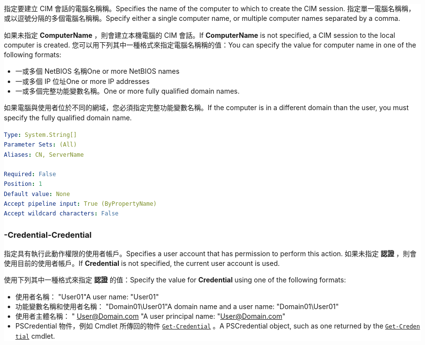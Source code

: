 <span data-ttu-id="12cbd-157">指定要建立 CIM 會話的電腦名稱稱。</span><span class="sxs-lookup"><span data-stu-id="12cbd-157">Specifies the name of the computer to which to create the CIM session.</span></span> <span data-ttu-id="12cbd-158">指定單一電腦名稱稱，或以逗號分隔的多個電腦名稱稱。</span><span class="sxs-lookup"><span data-stu-id="12cbd-158">Specify either a single computer name, or multiple computer names separated by a comma.</span></span>

<span data-ttu-id="12cbd-159">如果未指定 **ComputerName** ，則會建立本機電腦的 CIM 會話。</span><span class="sxs-lookup"><span data-stu-id="12cbd-159">If **ComputerName** is not specified, a CIM session to the local computer is created.</span></span> <span data-ttu-id="12cbd-160">您可以用下列其中一種格式來指定電腦名稱稱的值：</span><span class="sxs-lookup"><span data-stu-id="12cbd-160">You can specify the value for computer name in one of the following formats:</span></span>

- <span data-ttu-id="12cbd-161">一或多個 NetBIOS 名稱</span><span class="sxs-lookup"><span data-stu-id="12cbd-161">One or more NetBIOS names</span></span>
- <span data-ttu-id="12cbd-162">一或多個 IP 位址</span><span class="sxs-lookup"><span data-stu-id="12cbd-162">One or more IP addresses</span></span>
- <span data-ttu-id="12cbd-163">一或多個完整功能變數名稱。</span><span class="sxs-lookup"><span data-stu-id="12cbd-163">One or more fully qualified domain names.</span></span>

<span data-ttu-id="12cbd-164">如果電腦與使用者位於不同的網域，您必須指定完整功能變數名稱。</span><span class="sxs-lookup"><span data-stu-id="12cbd-164">If the computer is in a different domain than the user, you must specify the fully qualified domain name.</span></span>

```yaml
Type: System.String[]
Parameter Sets: (All)
Aliases: CN, ServerName

Required: False
Position: 1
Default value: None
Accept pipeline input: True (ByPropertyName)
Accept wildcard characters: False
```

### <span data-ttu-id="12cbd-165">-Credential</span><span class="sxs-lookup"><span data-stu-id="12cbd-165">-Credential</span></span>

<span data-ttu-id="12cbd-166">指定具有執行此動作權限的使用者帳戶。</span><span class="sxs-lookup"><span data-stu-id="12cbd-166">Specifies a user account that has permission to perform this action.</span></span> <span data-ttu-id="12cbd-167">如果未指定 **認證** ，則會使用目前的使用者帳戶。</span><span class="sxs-lookup"><span data-stu-id="12cbd-167">If **Credential** is not specified, the current user account is used.</span></span>

<span data-ttu-id="12cbd-168">使用下列其中一種格式來指定 **認證** 的值：</span><span class="sxs-lookup"><span data-stu-id="12cbd-168">Specify the value for **Credential** using one of the following formats:</span></span>

- <span data-ttu-id="12cbd-169">使用者名稱： "User01"</span><span class="sxs-lookup"><span data-stu-id="12cbd-169">A user name: "User01"</span></span>
- <span data-ttu-id="12cbd-170">功能變數名稱和使用者名稱： "Domain01\User01"</span><span class="sxs-lookup"><span data-stu-id="12cbd-170">A domain name and a user name: "Domain01\User01"</span></span>
- <span data-ttu-id="12cbd-171">使用者主體名稱： " User@Domain.com "</span><span class="sxs-lookup"><span data-stu-id="12cbd-171">A user principal name: "User@Domain.com"</span></span>
- <span data-ttu-id="12cbd-172">PSCredential 物件，例如 Cmdlet 所傳回的物件 [`Get-Credential`](../Microsoft.PowerShell.Security/Get-Credential.md) 。</span><span class="sxs-lookup"><span data-stu-id="12cbd-172">A PSCredential object, such as one returned by the [`Get-Credential`](../Microsoft.PowerShell.Security/Get-Credential.md) cmdlet.</span></span>
